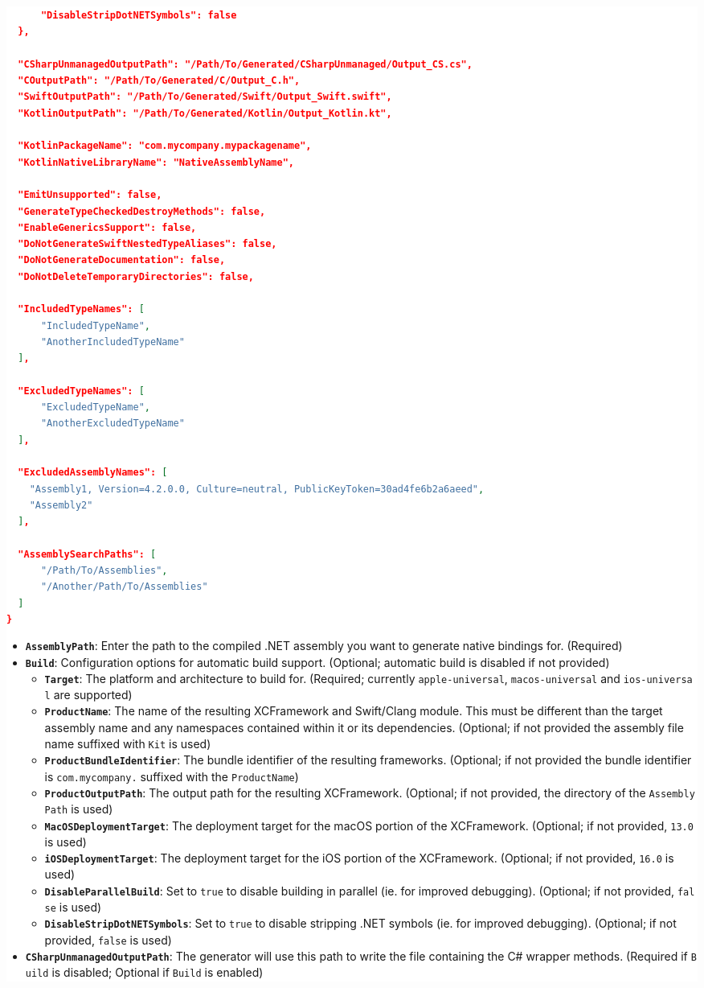 ```json
      "DisableStripDotNETSymbols": false
  },

  "CSharpUnmanagedOutputPath": "/Path/To/Generated/CSharpUnmanaged/Output_CS.cs",
  "COutputPath": "/Path/To/Generated/C/Output_C.h",
  "SwiftOutputPath": "/Path/To/Generated/Swift/Output_Swift.swift",
  "KotlinOutputPath": "/Path/To/Generated/Kotlin/Output_Kotlin.kt",

  "KotlinPackageName": "com.mycompany.mypackagename",
  "KotlinNativeLibraryName": "NativeAssemblyName",

  "EmitUnsupported": false,
  "GenerateTypeCheckedDestroyMethods": false,
  "EnableGenericsSupport": false,
  "DoNotGenerateSwiftNestedTypeAliases": false,
  "DoNotGenerateDocumentation": false,
  "DoNotDeleteTemporaryDirectories": false,

  "IncludedTypeNames": [
      "IncludedTypeName",
      "AnotherIncludedTypeName"
  ],

  "ExcludedTypeNames": [
      "ExcludedTypeName",
      "AnotherExcludedTypeName"
  ],

  "ExcludedAssemblyNames": [
    "Assembly1, Version=4.2.0.0, Culture=neutral, PublicKeyToken=30ad4fe6b2a6aeed",
    "Assembly2"
  ],

  "AssemblySearchPaths": [
      "/Path/To/Assemblies",
      "/Another/Path/To/Assemblies"
  ]
}
```

- **`AssemblyPath`**: Enter the path to the compiled .NET assembly you want to generate native bindings for. (Required)
- **`Build`**: Configuration options for automatic build support. (Optional; automatic build is disabled if not provided)
    - **`Target`**: The platform and architecture to build for. (Required; currently `apple-universal`, `macos-universal` and `ios-universal` are supported)
    - **`ProductName`**: The name of the resulting XCFramework and Swift/Clang module. This must be different than the target assembly name and any namespaces contained within it or its dependencies. (Optional; if not provided the assembly file name suffixed with `Kit` is used)
    - **`ProductBundleIdentifier`**: The bundle identifier of the resulting frameworks. (Optional; if not provided the bundle identifier is `com.mycompany.` suffixed with the `ProductName`)
    - **`ProductOutputPath`**: The output path for the resulting XCFramework. (Optional; if not provided, the directory of the `AssemblyPath` is used)
    - **`MacOSDeploymentTarget`**: The deployment target for the macOS portion of the XCFramework. (Optional; if not provided, `13.0` is used)
    - **`iOSDeploymentTarget`**: The deployment target for the iOS portion of the XCFramework. (Optional; if not provided, `16.0` is used)
    - **`DisableParallelBuild`**: Set to `true` to disable building in parallel (ie. for improved debugging). (Optional; if not provided, `false` is used)
    - **`DisableStripDotNETSymbols`**: Set to `true` to disable stripping .NET symbols (ie. for improved debugging). (Optional; if not provided, `false` is used)
- **`CSharpUnmanagedOutputPath`**: The generator will use this path to write the file containing the C# wrapper methods. (Required if `Build` is disabled; Optional if `Build` is enabled)